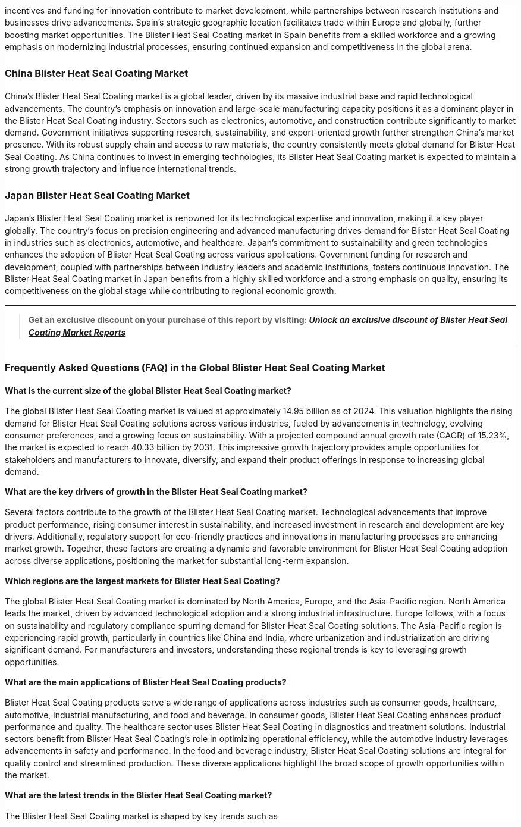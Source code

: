 incentives and funding for innovation contribute to market development, while partnerships between research institutions and businesses drive advancements. Spain&rsquo;s strategic geographic location facilitates trade within Europe and globally, further boosting market opportunities. The Blister Heat Seal Coating market in Spain benefits from a skilled workforce and a growing emphasis on modernizing industrial processes, ensuring continued expansion and competitiveness in the global arena.</p><h3>China Blister Heat Seal Coating Market</h3><p>China&rsquo;s Blister Heat Seal Coating market is a global leader, driven by its massive industrial base and rapid technological advancements. The country&rsquo;s emphasis on innovation and large-scale manufacturing capacity positions it as a dominant player in the Blister Heat Seal Coating industry. Sectors such as electronics, automotive, and construction contribute significantly to market demand. Government initiatives supporting research, sustainability, and export-oriented growth further strengthen China&rsquo;s market presence. With its robust supply chain and access to raw materials, the country consistently meets global demand for Blister Heat Seal Coating. As China continues to invest in emerging technologies, its Blister Heat Seal Coating market is expected to maintain a strong growth trajectory and influence international trends.</p><h3>Japan Blister Heat Seal Coating Market</h3><p>Japan&rsquo;s Blister Heat Seal Coating market is renowned for its technological expertise and innovation, making it a key player globally. The country&rsquo;s focus on precision engineering and advanced manufacturing drives demand for Blister Heat Seal Coating in industries such as electronics, automotive, and healthcare. Japan&rsquo;s commitment to sustainability and green technologies enhances the adoption of Blister Heat Seal Coating across various applications. Government funding for research and development, coupled with partnerships between industry leaders and academic institutions, fosters continuous innovation. The Blister Heat Seal Coating market in Japan benefits from a highly skilled workforce and a strong emphasis on quality, ensuring its competitiveness on the global stage while contributing to regional economic growth.</p><hr /><blockquote><p><strong>Get an exclusive discount on your purchase of this report by visiting: <em><a href="://marketresearchpulse.com/ask-for-discount/71061?utm_source=Github&amp;utm_medium=0111">Unlock an exclusive discount of Blister Heat Seal Coating Market Reports</a></em>&nbsp;</strong></p></blockquote><hr /><h3>Frequently Asked Questions (FAQ) in the Global Blister Heat Seal Coating Market</h3><p><strong>What is the current size of the global Blister Heat Seal Coating market?</strong></p><p>The global Blister Heat Seal Coating market is valued at approximately 14.95 billion as of 2024. This valuation highlights the rising demand for Blister Heat Seal Coating solutions across various industries, fueled by advancements in technology, evolving consumer preferences, and a growing focus on sustainability. With a projected compound annual growth rate (CAGR) of 15.23%, the market is expected to reach 40.33 billion by 2031. This impressive growth trajectory provides ample opportunities for stakeholders and manufacturers to innovate, diversify, and expand their product offerings in response to increasing global demand.</p><p><strong>What are the key drivers of growth in the Blister Heat Seal Coating market?</strong></p><p>Several factors contribute to the growth of the Blister Heat Seal Coating market. Technological advancements that improve product performance, rising consumer interest in sustainability, and increased investment in research and development are key drivers. Additionally, regulatory support for eco-friendly practices and innovations in manufacturing processes are enhancing market growth. Together, these factors are creating a dynamic and favorable environment for Blister Heat Seal Coating adoption across diverse applications, positioning the market for substantial long-term expansion.</p><p><strong>Which regions are the largest markets for Blister Heat Seal Coating?</strong></p><p>The global Blister Heat Seal Coating market is dominated by North America, Europe, and the Asia-Pacific region. North America leads the market, driven by advanced technological adoption and a strong industrial infrastructure. Europe follows, with a focus on sustainability and regulatory compliance spurring demand for Blister Heat Seal Coating solutions. The Asia-Pacific region is experiencing rapid growth, particularly in countries like China and India, where urbanization and industrialization are driving significant demand. For manufacturers and investors, understanding these regional trends is key to leveraging growth opportunities.</p><p><strong>What are the main applications of Blister Heat Seal Coating products?</strong></p><p>Blister Heat Seal Coating products serve a wide range of applications across industries such as consumer goods, healthcare, automotive, industrial manufacturing, and food and beverage. In consumer goods, Blister Heat Seal Coating enhances product performance and quality. The healthcare sector uses Blister Heat Seal Coating in diagnostics and treatment solutions. Industrial sectors benefit from Blister Heat Seal Coating&rsquo;s role in optimizing operational efficiency, while the automotive industry leverages advancements in safety and performance. In the food and beverage industry, Blister Heat Seal Coating solutions are integral for quality control and streamlined production. These diverse applications highlight the broad scope of growth opportunities within the market.</p><p><strong>What are the latest trends in the Blister Heat Seal Coating market?</strong></p><p>The Blister Heat Seal Coating market is shaped by key trends such as